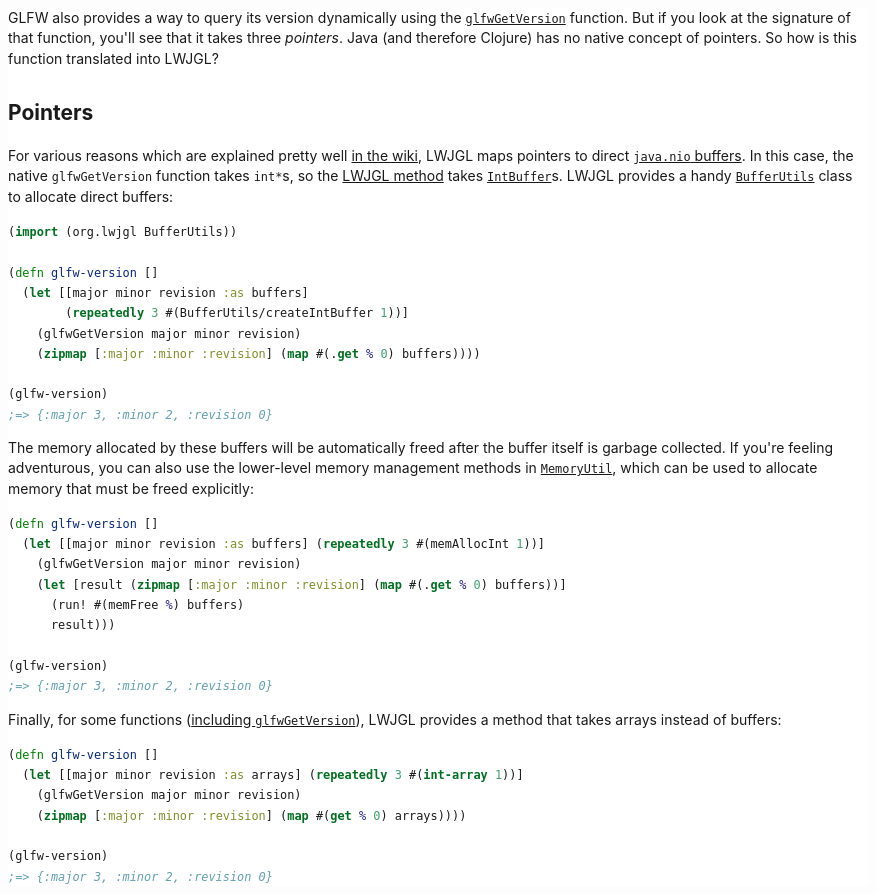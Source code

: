 GLFW also provides a way to query its version dynamically using the
[`glfwGetVersion`][glfwgetversion] function. But if you look at the signature of
that function, you'll see that it takes three *pointers*. Java (and therefore
Clojure) has no native concept of pointers. So how is this function translated
into LWJGL?

## Pointers

For various reasons which are explained pretty well [in the wiki][faq], LWJGL
maps pointers to direct [`java.nio` buffers][buffer]. In this case, the native
`glfwGetVersion` function takes `int*`s, so the
[LWJGL method][glfwgetversion buffer] takes [`IntBuffer`][intbuffer]s. LWJGL
provides a handy [`BufferUtils`][bufferutils] class to allocate direct buffers:

```clojure
(import (org.lwjgl BufferUtils))

(defn glfw-version []
  (let [[major minor revision :as buffers]
        (repeatedly 3 #(BufferUtils/createIntBuffer 1))]
    (glfwGetVersion major minor revision)
    (zipmap [:major :minor :revision] (map #(.get % 0) buffers))))

(glfw-version)
;=> {:major 3, :minor 2, :revision 0}
```

The memory allocated by these buffers will be automatically freed after the
buffer itself is garbage collected. If you're feeling adventurous, you can also
use the lower-level memory management methods in [`MemoryUtil`][memoryutil],
which can be used to allocate memory that must be freed explicitly:

```clojure
(defn glfw-version []
  (let [[major minor revision :as buffers] (repeatedly 3 #(memAllocInt 1))]
    (glfwGetVersion major minor revision)
    (let [result (zipmap [:major :minor :revision] (map #(.get % 0) buffers))]
      (run! #(memFree %) buffers)
      result)))

(glfw-version)
;=> {:major 3, :minor 2, :revision 0}
```

Finally, for some functions
([including `glfwGetVersion`][glfwgetversion array]), LWJGL provides a method
that takes arrays instead of buffers:

```clojure
(defn glfw-version []
  (let [[major minor revision :as arrays] (repeatedly 3 #(int-array 1))]
    (glfwGetVersion major minor revision)
    (zipmap [:major :minor :revision] (map #(get % 0) arrays))))

(glfw-version)
;=> {:major 3, :minor 2, :revision 0}
```


[boot]: http://boot-clj.com/
[buffer]: https://docs.oracle.com/javase/8/docs/api/java/nio/Buffer.html
[bufferutils]: http://javadoc.lwjgl.org/org/lwjgl/BufferUtils.html
[bytebuffer]: http://docs.oracle.com/javase/8/docs/api/java/nio/ByteBuffer.html
[charsequence]: http://docs.oracle.com/javase/8/docs/api/java/lang/CharSequence.html
[cider]: https://github.com/clojure-emacs/cider
[commons io]: https://commons.apache.org/proper/commons-io/
[const]: https://github.com/clojure/clojure/blob/master/changes.md#215-const-defs
[createprint]: http://javadoc.lwjgl.org/org/lwjgl/glfw/GLFWErrorCallback.html#createPrint-java.io.PrintStream-
[createthrow]: http://javadoc.lwjgl.org/org/lwjgl/glfw/GLFWErrorCallback.html#createThrow--
[err]: http://clojuredocs.org/clojure.core/*err*
[example]: https://www.lwjgl.org/guide
[faq]: https://github.com/LWJGL/lwjgl3-wiki/wiki/1.5.-Bindings-FAQ
[free]: http://javadoc.lwjgl.org/org/lwjgl/system/Callback.html#free--
[getversion]: http://javadoc.lwjgl.org/org/lwjgl/Version.html#getVersion--
[glfw]: http://www.glfw.org/
[glfw docs]: http://www.glfw.org/docs/latest/index.html
[glfw javadoc]: http://javadoc.lwjgl.org/org/lwjgl/glfw/GLFW.html
[glfw_not_initialized]: http://www.glfw.org/docs/latest/group__errors.html#ga2374ee02c177f12e1fa76ff3ed15e14a
[glfwcreatewindow]: http://www.glfw.org/docs/latest/group__window.html#ga5c336fddf2cbb5b92f65f10fb6043344
[glfwcreatewindow buffer]: http://javadoc.lwjgl.org/org/lwjgl/glfw/GLFW.html#glfwCreateWindow-int-int-java.nio.ByteBuffer-long-long-
[glfwcreatewindow string]: http://javadoc.lwjgl.org/org/lwjgl/glfw/GLFW.html#glfwCreateWindow-int-int-java.lang.CharSequence-long-long-
[glfwdefaultwindowhints]: http://www.glfw.org/docs/latest/group__window.html#gaa77c4898dfb83344a6b4f76aa16b9a4a
[glfwdestroywindow]: http://www.glfw.org/docs/latest/group__window.html#gacdf43e51376051d2c091662e9fe3d7b2
[glfwerrorcallback]: http://javadoc.lwjgl.org/org/lwjgl/glfw/GLFWErrorCallback.html
[glfwerrorcallback set]: http://javadoc.lwjgl.org/org/lwjgl/glfw/GLFWErrorCallback.html#set--
[glfwerrorcallbacki]: http://javadoc.lwjgl.org/org/lwjgl/glfw/GLFWErrorCallbackI.html
[glfwfreecallbacks]: http://javadoc.lwjgl.org/org/lwjgl/glfw/Callbacks.html#glfwFreeCallbacks-long-
[glfwgetprimarymonitor]: http://www.glfw.org/docs/latest/group__monitor.html#ga721867d84c6d18d6790d64d2847ca0b1
[glfwgetversion]: http://www.glfw.org/docs/latest/group__init.html#ga9f8ffaacf3c269cc48eafbf8b9b71197
[glfwgetversion array]: http://javadoc.lwjgl.org/org/lwjgl/glfw/GLFW.html#glfwGetVersion-int:A-int:A-int:A-
[glfwgetversion buffer]: http://javadoc.lwjgl.org/org/lwjgl/glfw/GLFW.html#glfwGetVersion-java.nio.IntBuffer-java.nio.IntBuffer-java.nio.IntBuffer-
[glfwgetvideomode]: http://www.glfw.org/docs/latest/group__monitor.html#gafc1bb972a921ad5b3bd5d63a95fc2d52
[glfwinit]: http://www.glfw.org/docs/latest/group__init.html#ga317aac130a235ab08c6db0834907d85e
[glfwkeycallback]: http://javadoc.lwjgl.org/org/lwjgl/glfw/GLFWKeyCallback.html
[glfwkeycallbacki]: http://javadoc.lwjgl.org/org/lwjgl/glfw/GLFWKeyCallbackI.html
[glfwpollevents]: http://www.glfw.org/docs/latest/group__window.html#ga37bd57223967b4211d60ca1a0bf3c832
[glfwseterrorcallback]: http://javadoc.lwjgl.org/org/lwjgl/glfw/GLFW.html#glfwSetErrorCallback-org.lwjgl.glfw.GLFWErrorCallbackI-
[glfwsetwindowpos]: http://www.glfw.org/docs/latest/group__window.html#ga1abb6d690e8c88e0c8cd1751356dbca8
[glfwterminate]: http://www.glfw.org/docs/latest/group__init.html#gaaae48c0a18607ea4a4ba951d939f0901
[glfwvidmode]: http://www.glfw.org/docs/latest/structGLFWvidmode.html
[glfwvidmode javadoc]: http://javadoc.lwjgl.org/org/lwjgl/glfw/GLFWVidMode.html
[glfwwaitevents]: http://www.glfw.org/docs/latest/group__window.html#ga554e37d781f0a997656c26b2c56c835e
[glfwwaiteventstimeout]: http://www.glfw.org/docs/latest/group__window.html#ga605a178db92f1a7f1a925563ef3ea2cf
[glfwwindow]: http://www.glfw.org/docs/latest/group__window.html#ga3c96d80d363e67d13a41b5d1821f3242
[glfwwindowhint]: http://www.glfw.org/docs/latest/group__window.html#ga7d9c8c62384b1e2821c4dc48952d2033
[hints]: http://www.glfw.org/docs/latest/window_guide.html#window_hints
[import-static]: https://github.com/baznex/imports/blob/v1.4.0/src/org/baznex/imports.clj#L14-L55
[imports]: https://github.com/baznex/imports
[intbuffer]: https://docs.oracle.com/javase/8/docs/api/java/nio/IntBuffer.html
[interop]: http://clojure.org/reference/java_interop
[leiningen]: http://leiningen.org/
[lwjgl]: https://www.lwjgl.org/
[memlengthutf8]: http://javadoc.lwjgl.org/org/lwjgl/system/MemoryUtil.html#memLengthUTF8-java.lang.CharSequence-boolean-
[memoryutil]: http://javadoc.lwjgl.org/org/lwjgl/system/MemoryUtil.html
[memutf8]: http://javadoc.lwjgl.org/org/lwjgl/system/MemoryUtil.html#memUTF8-java.lang.CharSequence-boolean-java.nio.ByteBuffer-
[null]: http://javadoc.lwjgl.org/org/lwjgl/system/MemoryUtil.html#NULL
[println question]: http://stackoverflow.com/q/37414126/5044950
[printstream]: https://docs.oracle.com/javase/8/docs/api/java/io/PrintStream.html
[printwriter]: https://docs.oracle.com/javase/8/docs/api/java/io/PrintWriter.html
[proxy]: http://clojuredocs.org/clojure.core/proxy
[string]: http://docs.oracle.com/javase/8/docs/api/java/lang/String.html
[system/err]: https://docs.oracle.com/javase/8/docs/api/java/lang/System.html#err
[version]: http://javadoc.lwjgl.org/org/lwjgl/Version.html
[vk10]: http://javadoc.lwjgl.org/org/lwjgl/vulkan/VK10.html
[writeroutputstream]: https://commons.apache.org/proper/commons-io/javadocs/api-release/org/apache/commons/io/output/WriterOutputStream.html